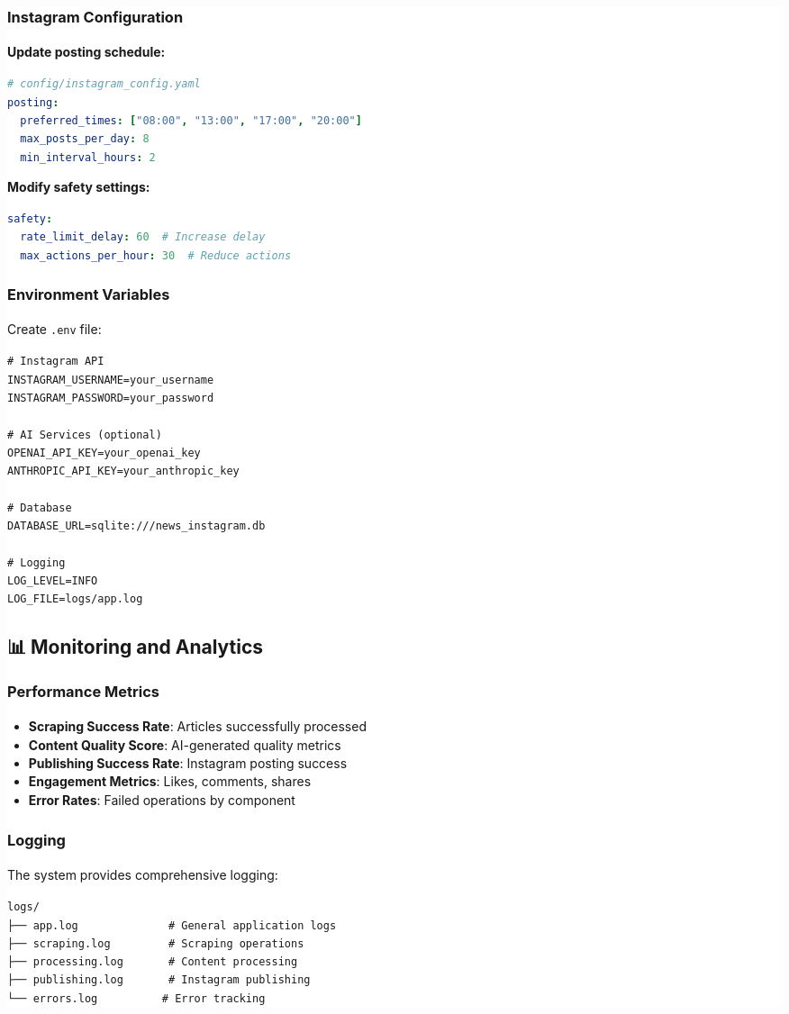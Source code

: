 ### Instagram Configuration

**Update posting schedule:**
```yaml
# config/instagram_config.yaml
posting:
  preferred_times: ["08:00", "13:00", "17:00", "20:00"]
  max_posts_per_day: 8
  min_interval_hours: 2
```

**Modify safety settings:**
```yaml
safety:
  rate_limit_delay: 60  # Increase delay
  max_actions_per_hour: 30  # Reduce actions
```

### Environment Variables

Create `.env` file:
```env
# Instagram API
INSTAGRAM_USERNAME=your_username
INSTAGRAM_PASSWORD=your_password

# AI Services (optional)
OPENAI_API_KEY=your_openai_key
ANTHROPIC_API_KEY=your_anthropic_key

# Database
DATABASE_URL=sqlite:///news_instagram.db

# Logging
LOG_LEVEL=INFO
LOG_FILE=logs/app.log
```

## 📊 Monitoring and Analytics

### Performance Metrics

- **Scraping Success Rate**: Articles successfully processed
- **Content Quality Score**: AI-generated quality metrics
- **Publishing Success Rate**: Instagram posting success
- **Engagement Metrics**: Likes, comments, shares
- **Error Rates**: Failed operations by component

### Logging

The system provides comprehensive logging:

```
logs/
├── app.log              # General application logs
├── scraping.log         # Scraping operations
├── processing.log       # Content processing
├── publishing.log       # Instagram publishing
└── errors.log          # Error tracking
```
